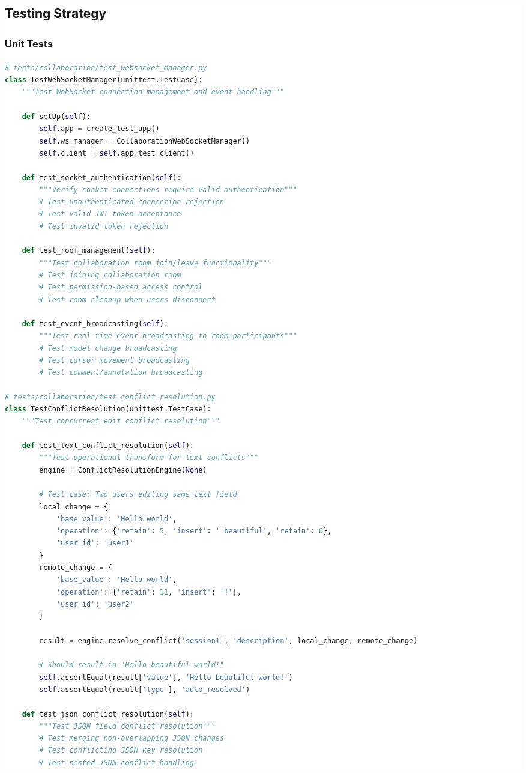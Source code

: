 ## Testing Strategy

### Unit Tests

```python
# tests/collaboration/test_websocket_manager.py
class TestWebSocketManager(unittest.TestCase):
    """Test WebSocket connection management and event handling"""
    
    def setUp(self):
        self.app = create_test_app()
        self.ws_manager = CollaborationWebSocketManager()
        self.client = self.app.test_client()
        
    def test_socket_authentication(self):
        """Verify socket connections require valid authentication"""
        # Test unauthenticated connection rejection
        # Test valid JWT token acceptance
        # Test invalid token rejection
        
    def test_room_management(self):
        """Test collaboration room join/leave functionality"""
        # Test joining collaboration room
        # Test permission-based access control
        # Test room cleanup when users disconnect
        
    def test_event_broadcasting(self):
        """Test real-time event broadcasting to room participants"""
        # Test model change broadcasting
        # Test cursor movement broadcasting
        # Test comment/annotation broadcasting

# tests/collaboration/test_conflict_resolution.py
class TestConflictResolution(unittest.TestCase):
    """Test concurrent edit conflict resolution"""
    
    def test_text_conflict_resolution(self):
        """Test operational transform for text conflicts"""
        engine = ConflictResolutionEngine(None)
        
        # Test case: Two users editing same text field
        local_change = {
            'base_value': 'Hello world',
            'operation': {'retain': 5, 'insert': ' beautiful', 'retain': 6},
            'user_id': 'user1'
        }
        remote_change = {
            'base_value': 'Hello world', 
            'operation': {'retain': 11, 'insert': '!'},
            'user_id': 'user2'
        }
        
        result = engine.resolve_conflict('session1', 'description', local_change, remote_change)
        
        # Should result in "Hello beautiful world!"
        self.assertEqual(result['value'], 'Hello beautiful world!')
        self.assertEqual(result['type'], 'auto_resolved')
        
    def test_json_conflict_resolution(self):
        """Test JSON field conflict resolution"""
        # Test merging non-overlapping JSON changes
        # Test conflicting JSON key resolution
        # Test nested JSON conflict handling
```
